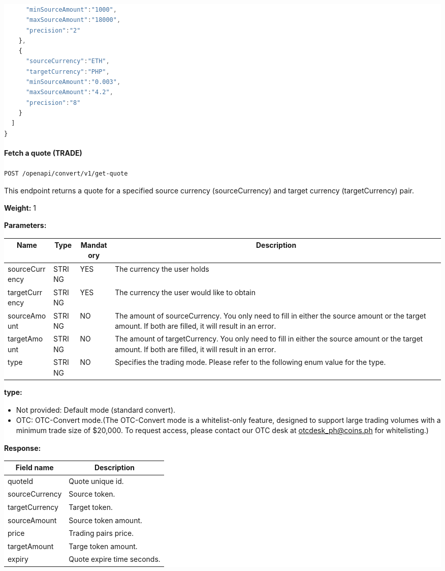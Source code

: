 ```javascript
      "minSourceAmount":"1000",
      "maxSourceAmount":"18000",
      "precision":"2"
    },
    {
      "sourceCurrency":"ETH",
      "targetCurrency":"PHP",
      "minSourceAmount":"0.003",
      "maxSourceAmount":"4.2",
      "precision":"8"
    }
  ]
}
```



#### Fetch a quote (TRADE)

```shell
POST /openapi/convert/v1/get-quote
```

This endpoint returns a quote for a specified source currency (sourceCurrency) and target currency (targetCurrency) pair.

**Weight:** 1

**Parameters:**

Name | Type | Mandatory | Description
------------ | ------------ |-----------| ------------
sourceCurrency | STRING | YES       |The currency the user holds
targetCurrency | STRING | YES       |The currency the user would like to obtain
sourceAmount | STRING | NO        |The amount of sourceCurrency. You only need to fill in either the source amount or the target amount. If both are filled, it will result in an error.
targetAmount | STRING | NO        |The amount of targetCurrency. You only need to fill in either the source amount or the target amount. If both are filled, it will result in an error.
type         | STRING | NO        | Specifies the trading mode. Please refer to the following enum value for the type.

**type:**

* Not provided: Default mode (standard convert).
* OTC: OTC-Convert mode.(The OTC-Convert mode is a whitelist-only feature, designed to support large trading volumes with a minimum trade size of $20,000.
  To request access, please contact our OTC desk at otcdesk_ph@coins.ph for whitelisting.)

**Response:**

Field name	| Description
----|---
quoteId	| Quote unique id.
sourceCurrency	| Source token.
targetCurrency	| Target token.
sourceAmount	| Source token amount.
price	| Trading pairs price.
targetAmount	| Targe token amount.
expiry	| Quote expire time seconds.

